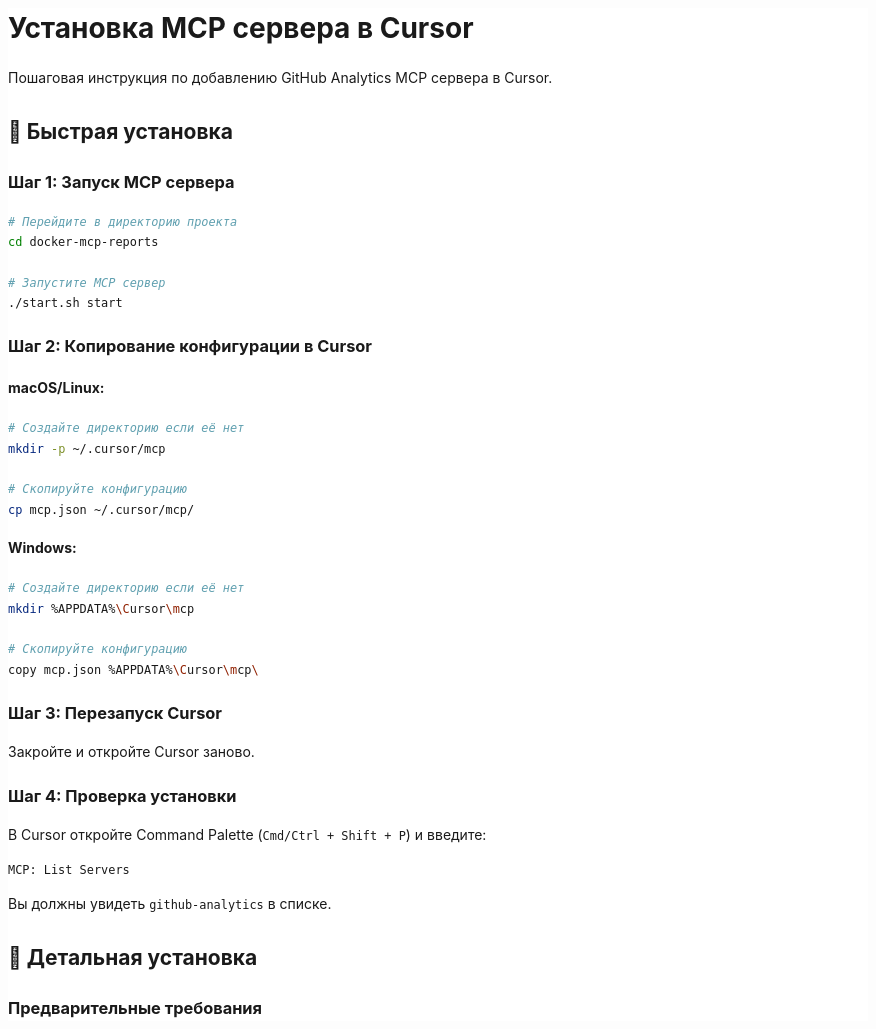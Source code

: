 # Установка MCP сервера в Cursor

Пошаговая инструкция по добавлению GitHub Analytics MCP сервера в Cursor.

## 🚀 Быстрая установка

### Шаг 1: Запуск MCP сервера

```bash
# Перейдите в директорию проекта
cd docker-mcp-reports

# Запустите MCP сервер
./start.sh start
```

### Шаг 2: Копирование конфигурации в Cursor

#### macOS/Linux:
```bash
# Создайте директорию если её нет
mkdir -p ~/.cursor/mcp

# Скопируйте конфигурацию
cp mcp.json ~/.cursor/mcp/
```

#### Windows:
```bash
# Создайте директорию если её нет
mkdir %APPDATA%\Cursor\mcp

# Скопируйте конфигурацию
copy mcp.json %APPDATA%\Cursor\mcp\
```

### Шаг 3: Перезапуск Cursor

Закройте и откройте Cursor заново.

### Шаг 4: Проверка установки

В Cursor откройте Command Palette (`Cmd/Ctrl + Shift + P`) и введите:
```
MCP: List Servers
```

Вы должны увидеть `github-analytics` в списке.

## 🔧 Детальная установка

### Предварительные требования
